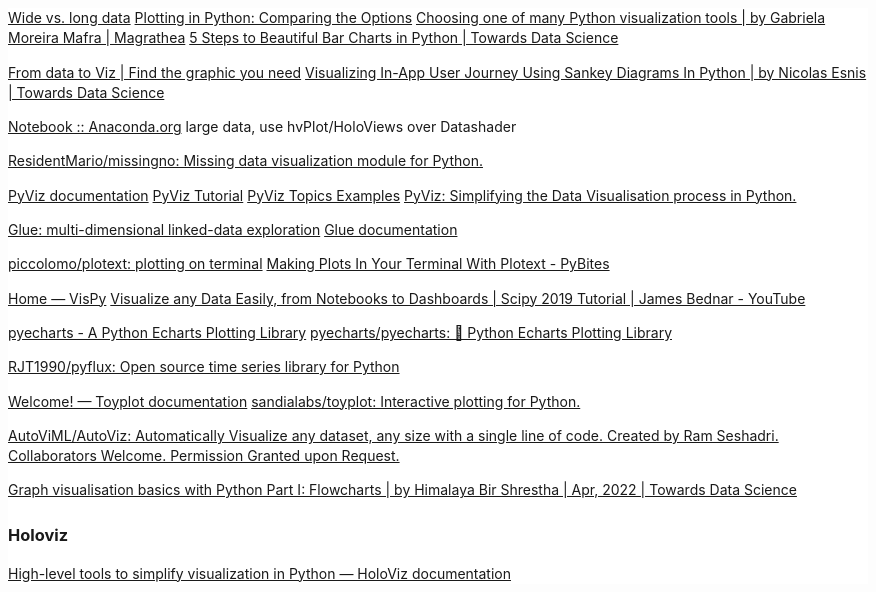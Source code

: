 [Wide vs. long data](https://anvil.works/blog/tidy-data)
[Plotting in Python: Comparing the Options](https://anvil.works/blog/plotting-in-python)
[Choosing one of many Python visualization tools | by Gabriela Moreira Mafra | Magrathea](https://blog.magrathealabs.com/choosing-one-of-many-python-visualization-tools-7eb36fa5855f)
[5 Steps to Beautiful Bar Charts in Python | Towards Data Science](https://towardsdatascience.com/5-steps-to-build-beautiful-bar-charts-with-python-3691d434117a)

[From data to Viz | Find the graphic you need](https://www.data-to-viz.com/)
[Visualizing In-App User Journey Using Sankey Diagrams In Python | by Nicolas Esnis | Towards Data Science](https://towardsdatascience.com/visualizing-in-app-user-journey-using-sankey-diagrams-in-python-8373a7bb2d22)

[Notebook :: Anaconda.org](https://anaconda.org/jbednar/plotting_pitfalls/notebook) large data, use hvPlot/HoloViews over Datashader

[ResidentMario/missingno: Missing data visualization module for Python.](https://github.com/ResidentMario/missingno)

[PyViz documentation](http://pyviz.org/)
[PyViz Tutorial](http://pyviz.org/tutorial/index.html)
[PyViz Topics Examples](https://examples.pyviz.org/)
[PyViz: Simplifying the Data Visualisation process in Python.](https://towardsdatascience.com/pyviz-simplifying-the-data-visualisation-process-in-python-1b6d2cb728f1)

[Glue: multi-dimensional linked-data exploration](https://glueviz.org/)
[Glue documentation](http://docs.glueviz.org/en/stable/index.html)

[piccolomo/plotext: plotting on terminal](https://github.com/piccolomo/plotext)
[Making Plots In Your Terminal With Plotext - PyBites](https://pybit.es/articles/terminal-plotting-with-plotext/)

[Home — VisPy](http://vispy.org/)
[Visualize any Data Easily, from Notebooks to Dashboards | Scipy 2019 Tutorial | James Bednar - YouTube](https://www.youtube.com/watch?v=7deGS4IPAQ0)

[pyecharts - A Python Echarts Plotting Library](http://pyecharts.org/#/)
[pyecharts/pyecharts: 🎨 Python Echarts Plotting Library](https://github.com/pyecharts/pyecharts)

[RJT1990/pyflux: Open source time series library for Python](https://github.com/RJT1990/pyflux)

[Welcome! — Toyplot documentation](https://toyplot.readthedocs.io/en/stable/)
[sandialabs/toyplot: Interactive plotting for Python.](https://github.com/sandialabs/toyplot)

[AutoViML/AutoViz: Automatically Visualize any dataset, any size with a single line of code. Created by Ram Seshadri. Collaborators Welcome. Permission Granted upon Request.](https://github.com/AutoViML/AutoViz)

[Graph visualisation basics with Python Part I: Flowcharts | by Himalaya Bir Shrestha | Apr, 2022 | Towards Data Science](https://towardsdatascience.com/graph-visualisation-basics-with-python-part-i-flowcharts-6298c4f412e0)

### Holoviz

[High-level tools to simplify visualization in Python — HoloViz documentation](https://holoviz.org/)

